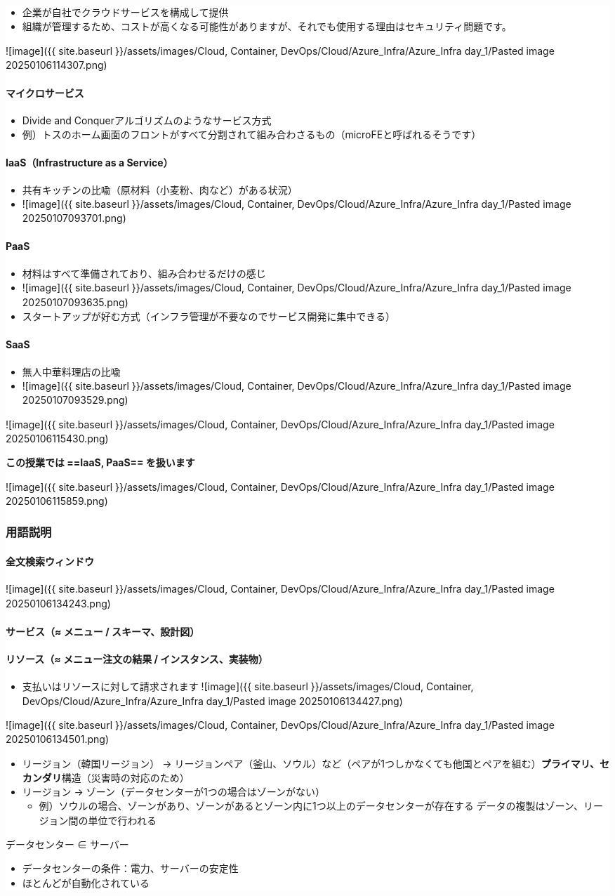 - 企業が自社でクラウドサービスを構成して提供
- 組織が管理するため、コストが高くなる可能性がありますが、それでも使用する理由はセキュリティ問題です。

![image]({{ site.baseurl }}/assets/images/Cloud, Container, DevOps/Cloud/Azure_Infra/Azure_Infra day_1/Pasted image 20250106114307.png)
#### マイクロサービス

- Divide and Conquerアルゴリズムのようなサービス方式
- 例）トスのホーム画面のフロントがすべて分割されて組み合わさるもの（microFEと呼ばれるそうです）

#### IaaS（Infrastructure as a Service）
- 共有キッチンの比喩（原材料（小麦粉、肉など）がある状況）
- ![image]({{ site.baseurl }}/assets/images/Cloud, Container, DevOps/Cloud/Azure_Infra/Azure_Infra day_1/Pasted image 20250107093701.png)

#### PaaS
- 材料はすべて準備されており、組み合わせるだけの感じ
- ![image]({{ site.baseurl }}/assets/images/Cloud, Container, DevOps/Cloud/Azure_Infra/Azure_Infra day_1/Pasted image 20250107093635.png)
- スタートアップが好む方式（インフラ管理が不要なのでサービス開発に集中できる）

#### SaaS
- 無人中華料理店の比喩
- ![image]({{ site.baseurl }}/assets/images/Cloud, Container, DevOps/Cloud/Azure_Infra/Azure_Infra day_1/Pasted image 20250107093529.png)

![image]({{ site.baseurl }}/assets/images/Cloud, Container, DevOps/Cloud/Azure_Infra/Azure_Infra day_1/Pasted image 20250106115430.png)

**この授業では ==IaaS, PaaS== を扱います**

![image]({{ site.baseurl }}/assets/images/Cloud, Container, DevOps/Cloud/Azure_Infra/Azure_Infra day_1/Pasted image 20250106115859.png)

### 用語説明

#### 全文検索ウィンドウ
![image]({{ site.baseurl }}/assets/images/Cloud, Container, DevOps/Cloud/Azure_Infra/Azure_Infra day_1/Pasted image 20250106134243.png)

#### サービス（$\approx$ メニュー / スキーマ、設計図）

#### リソース（$\approx$ メニュー注文の結果 / インスタンス、実装物）
- 支払いはリソースに対して請求されます
  ![image]({{ site.baseurl }}/assets/images/Cloud, Container, DevOps/Cloud/Azure_Infra/Azure_Infra day_1/Pasted image 20250106134427.png)

![image]({{ site.baseurl }}/assets/images/Cloud, Container, DevOps/Cloud/Azure_Infra/Azure_Infra day_1/Pasted image 20250106134501.png)

- リージョン（韓国リージョン） -> リージョンペア（釜山、ソウル）など（ペアが1つしかなくても他国とペアを組む）**プライマリ、セカンダリ**構造（災害時の対応のため）
- リージョン -> ゾーン（データセンターが1つの場合はゾーンがない）
  - 例）ソウルの場合、ゾーンがあり、ゾーンがあるとゾーン内に1つ以上のデータセンターが存在する
    データの複製はゾーン、リージョン間の単位で行われる

データセンター $\in$ サーバー
- データセンターの条件：電力、サーバーの安定性
- ほとんどが自動化されている
